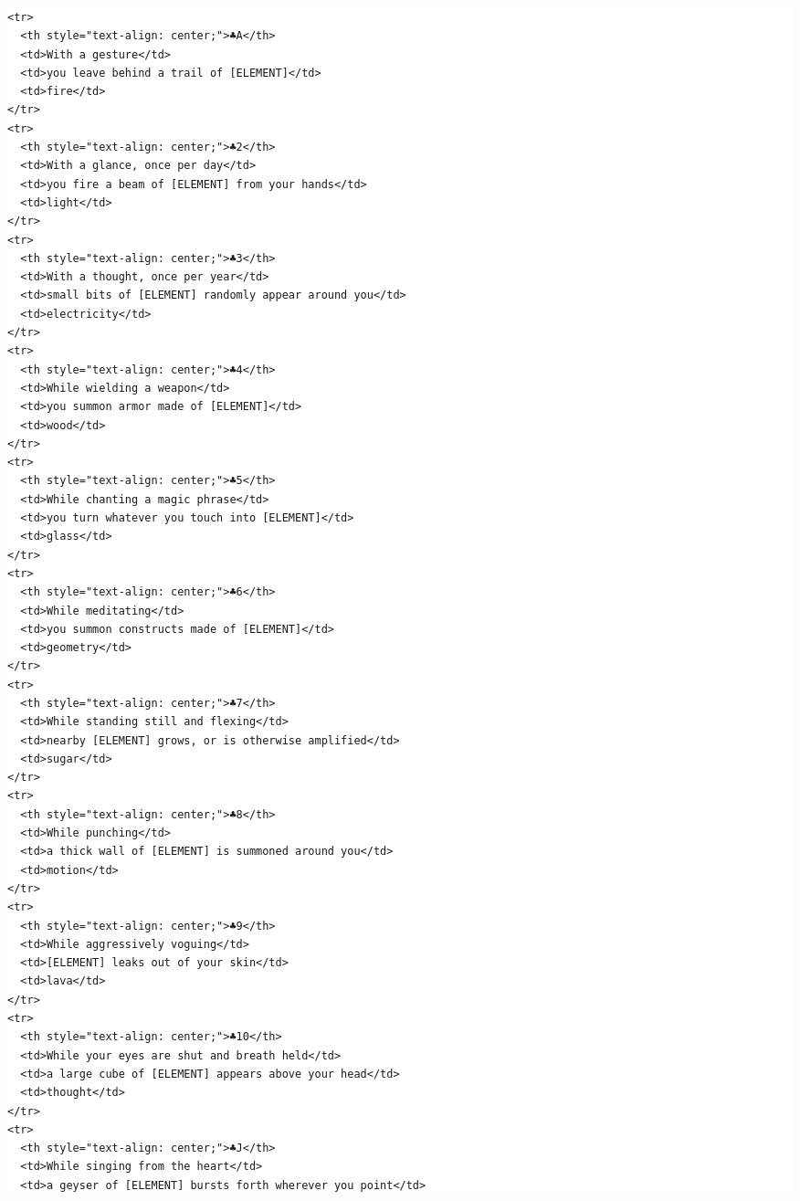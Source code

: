     <tr>
      <th style="text-align: center;">♣A</th>
      <td>With a gesture</td>
      <td>you leave behind a trail of [ELEMENT]</td>
      <td>fire</td>
    </tr>
    <tr>
      <th style="text-align: center;">♣2</th>
      <td>With a glance, once per day</td>
      <td>you fire a beam of [ELEMENT] from your hands</td>
      <td>light</td>
    </tr>
    <tr>
      <th style="text-align: center;">♣3</th>
      <td>With a thought, once per year</td>
      <td>small bits of [ELEMENT] randomly appear around you</td>
      <td>electricity</td>
    </tr>
    <tr>
      <th style="text-align: center;">♣4</th>
      <td>While wielding a weapon</td>
      <td>you summon armor made of [ELEMENT]</td>
      <td>wood</td>
    </tr>
    <tr>
      <th style="text-align: center;">♣5</th>
      <td>While chanting a magic phrase</td>
      <td>you turn whatever you touch into [ELEMENT]</td>
      <td>glass</td>
    </tr>
    <tr>
      <th style="text-align: center;">♣6</th>
      <td>While meditating</td>
      <td>you summon constructs made of [ELEMENT]</td>
      <td>geometry</td>
    </tr>
    <tr>
      <th style="text-align: center;">♣7</th>
      <td>While standing still and flexing</td>
      <td>nearby [ELEMENT] grows, or is otherwise amplified</td>
      <td>sugar</td>
    </tr>
    <tr>
      <th style="text-align: center;">♣8</th>
      <td>While punching</td>
      <td>a thick wall of [ELEMENT] is summoned around you</td>
      <td>motion</td>
    </tr>
    <tr>
      <th style="text-align: center;">♣9</th>
      <td>While aggressively voguing</td>
      <td>[ELEMENT] leaks out of your skin</td>
      <td>lava</td>
    </tr>
    <tr>
      <th style="text-align: center;">♣10</th>
      <td>While your eyes are shut and breath held</td>
      <td>a large cube of [ELEMENT] appears above your head</td>
      <td>thought</td>
    </tr>
    <tr>
      <th style="text-align: center;">♣J</th>
      <td>While singing from the heart</td>
      <td>a geyser of [ELEMENT] bursts forth wherever you point</td>